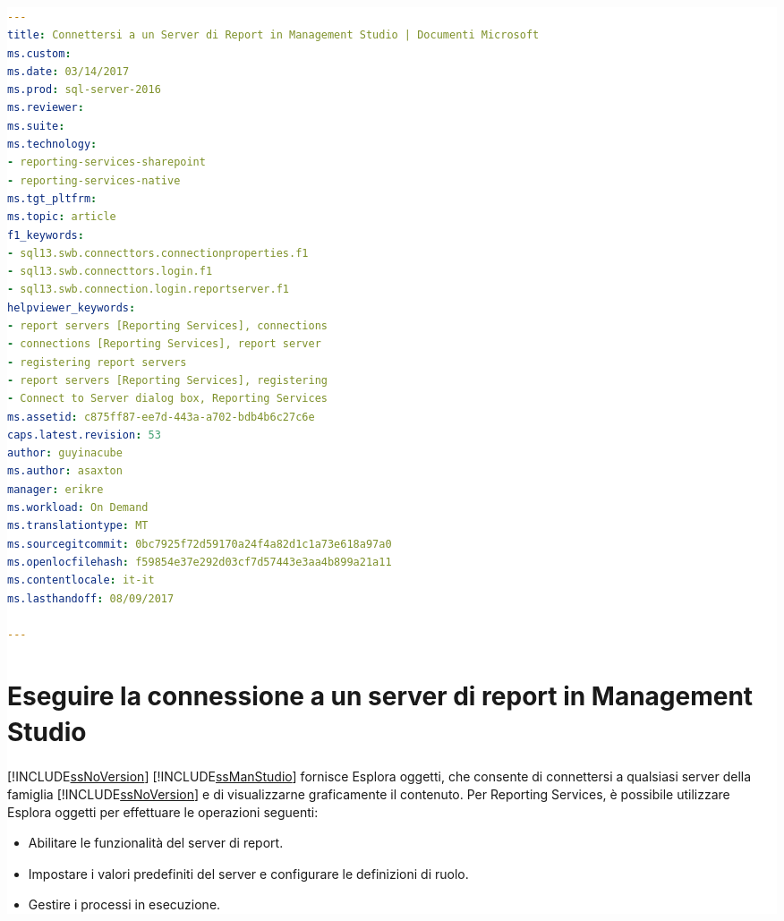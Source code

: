 ```yaml
---
title: Connettersi a un Server di Report in Management Studio | Documenti Microsoft
ms.custom: 
ms.date: 03/14/2017
ms.prod: sql-server-2016
ms.reviewer: 
ms.suite: 
ms.technology:
- reporting-services-sharepoint
- reporting-services-native
ms.tgt_pltfrm: 
ms.topic: article
f1_keywords:
- sql13.swb.connecttors.connectionproperties.f1
- sql13.swb.connecttors.login.f1
- sql13.swb.connection.login.reportserver.f1
helpviewer_keywords:
- report servers [Reporting Services], connections
- connections [Reporting Services], report server
- registering report servers
- report servers [Reporting Services], registering
- Connect to Server dialog box, Reporting Services
ms.assetid: c875ff87-ee7d-443a-a702-bdb4b6c27c6e
caps.latest.revision: 53
author: guyinacube
ms.author: asaxton
manager: erikre
ms.workload: On Demand
ms.translationtype: MT
ms.sourcegitcommit: 0bc7925f72d59170a24f4a82d1c1a73e618a97a0
ms.openlocfilehash: f59854e37e292d03cf7d57443e3aa4b899a21a11
ms.contentlocale: it-it
ms.lasthandoff: 08/09/2017

---
```

# <a name="connect-to-a-report-server-in-management-studio"></a>Eseguire la connessione a un server di report in Management Studio
  [!INCLUDE[ssNoVersion](../../includes/ssnoversion-md.md)] [!INCLUDE[ssManStudio](../../includes/ssmanstudio-md.md)] fornisce Esplora oggetti, che consente di connettersi a qualsiasi server della famiglia [!INCLUDE[ssNoVersion](../../includes/ssnoversion-md.md)] e di visualizzarne graficamente il contenuto. Per Reporting Services, è possibile utilizzare Esplora oggetti per effettuare le operazioni seguenti:  
  
-   Abilitare le funzionalità del server di report.  
  
-   Impostare i valori predefiniti del server e configurare le definizioni di ruolo.  
  
-   Gestire i processi in esecuzione.  
  
